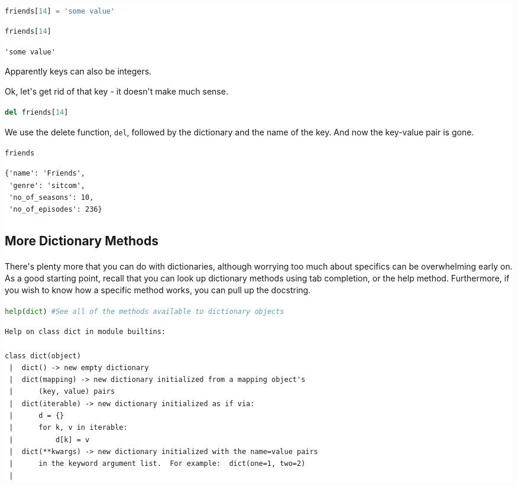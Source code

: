 
```python
friends[14] = 'some value'
```


```python
friends[14]
```




    'some value'



Apparently keys can also be integers.

Ok, let's get rid of that key - it doesn't make much sense.


```python
del friends[14]
```

We use the delete function, `del`, followed by the dictionary and the name of the key.  And now the key-value pair is gone.


```python
friends
```




    {'name': 'Friends',
     'genre': 'sitcom',
     'no_of_seasons': 10,
     'no_of_episodes': 236}



## More Dictionary Methods

There's plenty more that you can do with dictionaries, although worrying too much about specifics can be overwhelming early on. As a good starting point, recall that you can look up dictionary methods using tab completion, or the help method. Furthermore, if you wish to know how a specific method works, you can pull up the docstring.


```python
help(dict) #See all of the methods available to dictionary objects
```

    Help on class dict in module builtins:
    
    class dict(object)
     |  dict() -> new empty dictionary
     |  dict(mapping) -> new dictionary initialized from a mapping object's
     |      (key, value) pairs
     |  dict(iterable) -> new dictionary initialized as if via:
     |      d = {}
     |      for k, v in iterable:
     |          d[k] = v
     |  dict(**kwargs) -> new dictionary initialized with the name=value pairs
     |      in the keyword argument list.  For example:  dict(one=1, two=2)
     |  